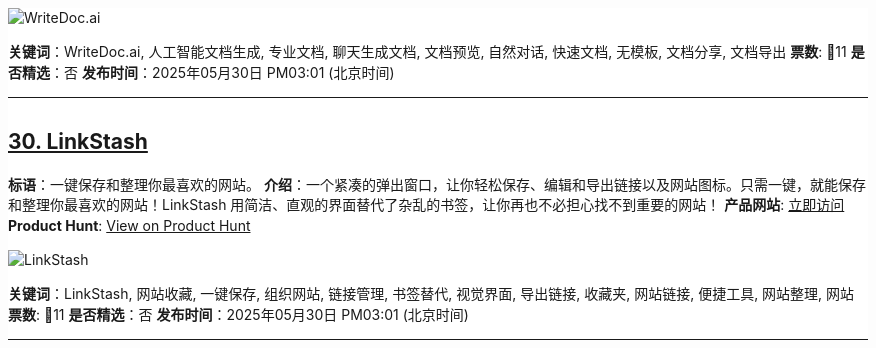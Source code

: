 ![WriteDoc.ai]()

**关键词**：WriteDoc.ai, 人工智能文档生成, 专业文档, 聊天生成文档, 文档预览, 自然对话, 快速文档, 无模板, 文档分享, 文档导出
**票数**: 🔺11
**是否精选**：否
**发布时间**：2025年05月30日 PM03:01 (北京时间)

---

## [30. LinkStash](https://www.producthunt.com/posts/linkstash-2?utm_campaign=producthunt-api&utm_medium=api-v2&utm_source=Application%3A+dailyhot+%28ID%3A+133367%29)
**标语**：一键保存和整理你最喜欢的网站。
**介绍**：一个紧凑的弹出窗口，让你轻松保存、编辑和导出链接以及网站图标。只需一键，就能保存和整理你最喜欢的网站！LinkStash 用简洁、直观的界面替代了杂乱的书签，让你再也不必担心找不到重要的网站！
**产品网站**: [立即访问](https://www.producthunt.com/r/OIQ24FZWLPCE45?utm_campaign=producthunt-api&utm_medium=api-v2&utm_source=Application%3A+dailyhot+%28ID%3A+133367%29)
**Product Hunt**: [View on Product Hunt](https://www.producthunt.com/posts/linkstash-2?utm_campaign=producthunt-api&utm_medium=api-v2&utm_source=Application%3A+dailyhot+%28ID%3A+133367%29)

![LinkStash]()

**关键词**：LinkStash, 网站收藏, 一键保存, 组织网站, 链接管理, 书签替代, 视觉界面, 导出链接, 收藏夹, 网站链接, 便捷工具, 网站整理, 网站
**票数**: 🔺11
**是否精选**：否
**发布时间**：2025年05月30日 PM03:01 (北京时间)

---

